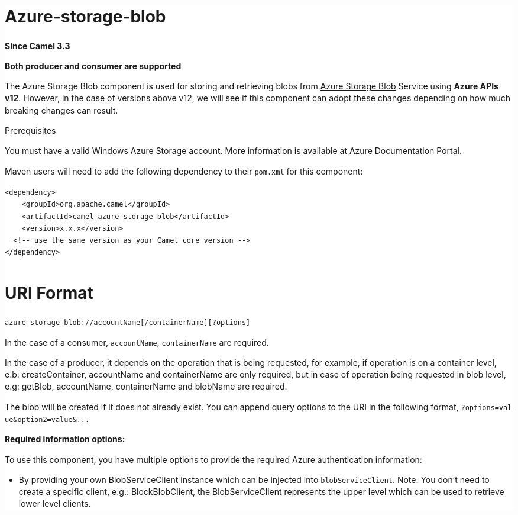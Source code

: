 # Azure-storage-blob

**Since Camel 3.3**

**Both producer and consumer are supported**

The Azure Storage Blob component is used for storing and retrieving
blobs from [Azure Storage
Blob](https://azure.microsoft.com/services/storage/blobs/) Service using
**Azure APIs v12**. However, in the case of versions above v12, we will
see if this component can adopt these changes depending on how much
breaking changes can result.

Prerequisites

You must have a valid Windows Azure Storage account. More information is
available at [Azure Documentation
Portal](https://docs.microsoft.com/azure/).

Maven users will need to add the following dependency to their `pom.xml`
for this component:

    <dependency>
        <groupId>org.apache.camel</groupId>
        <artifactId>camel-azure-storage-blob</artifactId>
        <version>x.x.x</version>
      <!-- use the same version as your Camel core version -->
    </dependency>

# URI Format

    azure-storage-blob://accountName[/containerName][?options]

In the case of a consumer, `accountName`, `containerName` are required.

In the case of a producer, it depends on the operation that is being
requested, for example, if operation is on a container level, e.b:
createContainer, accountName and containerName are only required, but in
case of operation being requested in blob level, e.g: getBlob,
accountName, containerName and blobName are required.

The blob will be created if it does not already exist. You can append
query options to the URI in the following format,
`?options=value&option2=value&...`

**Required information options:**

To use this component, you have multiple options to provide the required
Azure authentication information:

-   By providing your own
    [BlobServiceClient](https://azuresdkdocs.blob.core.windows.net/$web/java/azure-storage-blob/12.0.0/com/azure/storage/blob/BlobServiceClient.html)
    instance which can be injected into `blobServiceClient`. Note: You
    don’t need to create a specific client, e.g.: BlockBlobClient, the
    BlobServiceClient represents the upper level which can be used to
    retrieve lower level clients.
